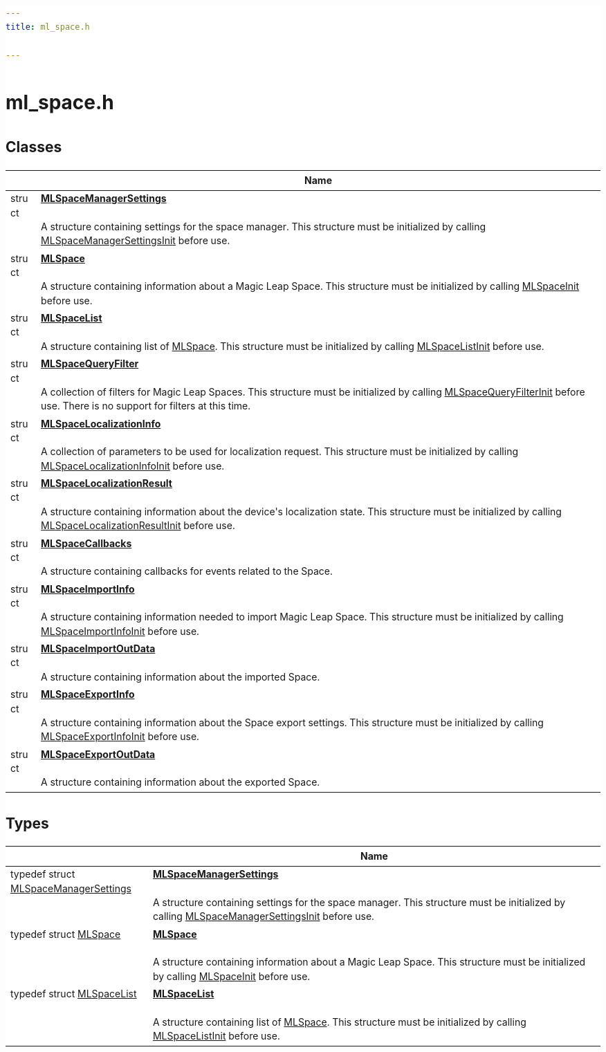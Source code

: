 ```yaml
---
title: ml_space.h

---
```


# ml_space.h



## Classes

|                | Name           |
| -------------- | -------------- |
| struct | **[MLSpaceManagerSettings](/api-ref/api/Modules/group___magic_leap_spaces/group___space/struct_m_l_space_manager_settings.md)** <br></br>A structure containing settings for the space manager. This structure must be initialized by calling [MLSpaceManagerSettingsInit](/api-ref/api/Modules/group___magic_leap_spaces/group___space/group___space.md#void-mlspacemanagersettingsinit) before use.  |
| struct | **[MLSpace](/api-ref/api/Modules/group___magic_leap_spaces/group___space/struct_m_l_space.md)** <br></br>A structure containing information about a Magic Leap Space. This structure must be initialized by calling [MLSpaceInit](/api-ref/api/Modules/group___magic_leap_spaces/group___space/group___space.md#void-mlspaceinit) before use.  |
| struct | **[MLSpaceList](/api-ref/api/Modules/group___magic_leap_spaces/group___space/struct_m_l_space_list.md)** <br></br>A structure containing list of [MLSpace](/api-ref/api/Modules/group___magic_leap_spaces/group___space/struct_m_l_space.md). This structure must be initialized by calling [MLSpaceListInit](/api-ref/api/Modules/group___magic_leap_spaces/group___space/group___space.md#void-mlspacelistinit) before use.  |
| struct | **[MLSpaceQueryFilter](/api-ref/api/Modules/group___magic_leap_spaces/group___space/struct_m_l_space_query_filter.md)** <br></br>A collection of filters for Magic Leap Spaces. This structure must be initialized by calling [MLSpaceQueryFilterInit](/api-ref/api/Modules/group___magic_leap_spaces/group___space/group___space.md#void-mlspacequeryfilterinit) before use. There is no support for filters at this time.  |
| struct | **[MLSpaceLocalizationInfo](/api-ref/api/Modules/group___magic_leap_spaces/group___space/struct_m_l_space_localization_info.md)** <br></br>A collection of parameters to be used for localization request. This structure must be initialized by calling [MLSpaceLocalizationInfoInit](/api-ref/api/Modules/group___magic_leap_spaces/group___space/group___space.md#void-mlspacelocalizationinfoinit) before use.  |
| struct | **[MLSpaceLocalizationResult](/api-ref/api/Modules/group___magic_leap_spaces/group___space/struct_m_l_space_localization_result.md)** <br></br>A structure containing information about the device's localization state. This structure must be initialized by calling [MLSpaceLocalizationResultInit](/api-ref/api/Modules/group___magic_leap_spaces/group___space/group___space.md#void-mlspacelocalizationresultinit) before use.  |
| struct | **[MLSpaceCallbacks](/api-ref/api/Modules/group___magic_leap_spaces/group___space/struct_m_l_space_callbacks.md)** <br></br>A structure containing callbacks for events related to the Space.  |
| struct | **[MLSpaceImportInfo](/api-ref/api/Modules/group___magic_leap_spaces/group___space/struct_m_l_space_import_info.md)** <br></br>A structure containing information needed to import Magic Leap Space. This structure must be initialized by calling [MLSpaceImportInfoInit](/api-ref/api/Modules/group___magic_leap_spaces/group___space/group___space.md#void-mlspaceimportinfoinit) before use.  |
| struct | **[MLSpaceImportOutData](/api-ref/api/Modules/group___magic_leap_spaces/group___space/struct_m_l_space_import_out_data.md)** <br></br>A structure containing information about the imported Space.  |
| struct | **[MLSpaceExportInfo](/api-ref/api/Modules/group___magic_leap_spaces/group___space/struct_m_l_space_export_info.md)** <br></br>A structure containing information about the Space export settings. This structure must be initialized by calling [MLSpaceExportInfoInit](/api-ref/api/Modules/group___magic_leap_spaces/group___space/group___space.md#void-mlspaceexportinfoinit) before use.  |
| struct | **[MLSpaceExportOutData](/api-ref/api/Modules/group___magic_leap_spaces/group___space/struct_m_l_space_export_out_data.md)** <br></br>A structure containing information about the exported Space.  |

## Types

|                | Name           |
| -------------- | -------------- |
| typedef struct [MLSpaceManagerSettings](/api-ref/api/Modules/group___magic_leap_spaces/group___space/struct_m_l_space_manager_settings.md) | **[MLSpaceManagerSettings](/api-ref/api/Modules/group___magic_leap_spaces/group___space/group___space.md#struct-mlspacemanagersettings)** <br></br>A structure containing settings for the space manager. This structure must be initialized by calling [MLSpaceManagerSettingsInit](/api-ref/api/Modules/group___magic_leap_spaces/group___space/group___space.md#void-mlspacemanagersettingsinit) before use.  |
| typedef struct [MLSpace](/api-ref/api/Modules/group___magic_leap_spaces/group___space/struct_m_l_space.md) | **[MLSpace](/api-ref/api/Modules/group___magic_leap_spaces/group___space/group___space.md#struct-mlspace)** <br></br>A structure containing information about a Magic Leap Space. This structure must be initialized by calling [MLSpaceInit](/api-ref/api/Modules/group___magic_leap_spaces/group___space/group___space.md#void-mlspaceinit) before use.  |
| typedef struct [MLSpaceList](/api-ref/api/Modules/group___magic_leap_spaces/group___space/struct_m_l_space_list.md) | **[MLSpaceList](/api-ref/api/Modules/group___magic_leap_spaces/group___space/group___space.md#struct-mlspacelist)** <br></br>A structure containing list of [MLSpace](/api-ref/api/Modules/group___magic_leap_spaces/group___space/struct_m_l_space.md). This structure must be initialized by calling [MLSpaceListInit](/api-ref/api/Modules/group___magic_leap_spaces/group___space/group___space.md#void-mlspacelistinit) before use.  |